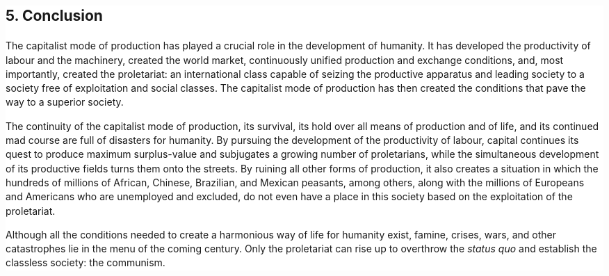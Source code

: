 ## 5. Conclusion

The capitalist mode of production has played a crucial role in the
development of humanity. It has developed the productivity of labour and
the machinery, created the world market, continuously unified production
and exchange conditions, and, most importantly, created the proletariat:
an international class capable of seizing the productive apparatus and
leading society to a society free of exploitation and social classes.
The capitalist mode of production has then created the conditions that
pave the way to a superior society.

The continuity of the capitalist mode of production, its survival, its
hold over all means of production and of life, and its continued mad
course are full of disasters for humanity. By pursuing the development
of the productivity of labour, capital continues its quest to produce
maximum surplus-value and subjugates a growing number of proletarians,
while the simultaneous development of its productive fields turns them
onto the streets. By ruining all other forms of production, it also
creates a situation in which the hundreds of millions of African,
Chinese, Brazilian, and Mexican peasants, among others, along with the
millions of Europeans and Americans who are unemployed and excluded, do
not even have a place in this society based on the exploitation of the
proletariat.

Although all the conditions needed to create a harmonious way of life
for humanity exist, famine, crises, wars, and other catastrophes lie in
the menu of the coming century. Only the proletariat can rise up to
overthrow the _status quo_ and establish the classless society: the
communism.
